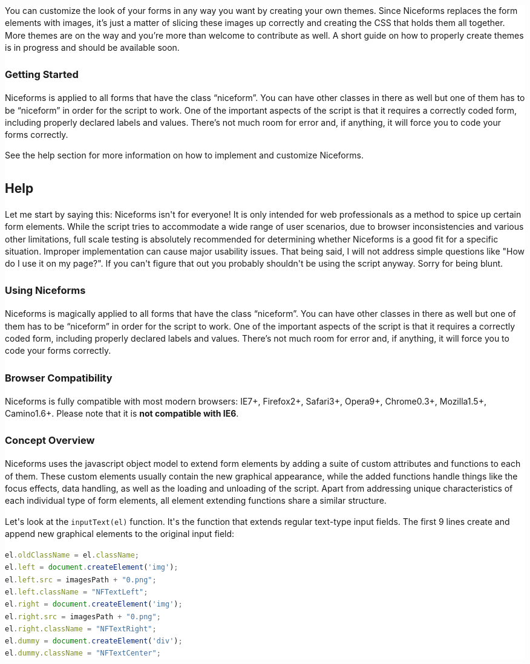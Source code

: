 You can customize the look of your forms in any way you want by creating your own themes. Since Niceforms replaces the form elements with images, it’s just a matter of slicing these images up correctly and creating the CSS that holds them all together. More themes are on the way and you’re more than welcome to contribute as well. A short guide on how to properly create themes is in progress and should be available soon.

### Getting Started

Niceforms is applied to all forms that have the class “niceform”. You can have other classes in there as well but one of them has to be “niceform” in order for the script to work. One of the important aspects of the script is that it requires a correctly coded form, including properly declared labels and values. There’s not much room for error and, if anything, it will force you to code your forms correctly.

See the help section for more information on how to implement and customize Niceforms.

Help
---

Let me start by saying this: Niceforms isn't for everyone! It is only intended for web professionals as a method to spice up certain form elements. While the script tries to accommodate a wide range of user scenarios, due to browser inconsistencies and various other limitations, full scale testing is absolutely recommended for determining whether Niceforms is a good fit for a specific situation. Improper implementation can cause major usability issues. That being said, I will not address simple questions like "How do I use it on my page?". If you can't figure that out you probably shouldn't be using the script anyway. Sorry for being blunt.

### Using Niceforms

Niceforms is magically applied to all forms that have the class “niceform”. You can have other classes in there as well but one of them has to be “niceform” in order for the script to work. One of the important aspects of the script is that it requires a correctly coded form, including properly declared labels and values. There’s not much room for error and, if anything, it will force you to code your forms correctly.

### Browser Compatibility

Niceforms is fully compatible with most modern browsers: IE7+, Firefox2+, Safari3+, Opera9+, Chrome0.3+, Mozilla1.5+, Camino1.6+.
Please note that it is **not compatible with IE6**.

### Concept Overview

Niceforms uses the javascript object model to extend form elements by adding a suite of custom attributes and functions to each of them. These custom elements usually contain the new graphical appearance, while the added functions handle things like the focus effects, data handling, as well as the loading and unloading of the script. Apart from addressing unique characteristics of each individual type of form elements, all element extending functions share a similar structure.

Let's look at the `inputText(el)` function. It's the function that extends regular text-type input fields. The first 9 lines create and append new graphical elements to the original input field:

```js
el.oldClassName = el.className;
el.left = document.createElement('img');
el.left.src = imagesPath + "0.png";
el.left.className = "NFTextLeft";
el.right = document.createElement('img');
el.right.src = imagesPath + "0.png";
el.right.className = "NFTextRight";
el.dummy = document.createElement('div');
el.dummy.className = "NFTextCenter"; 
```
